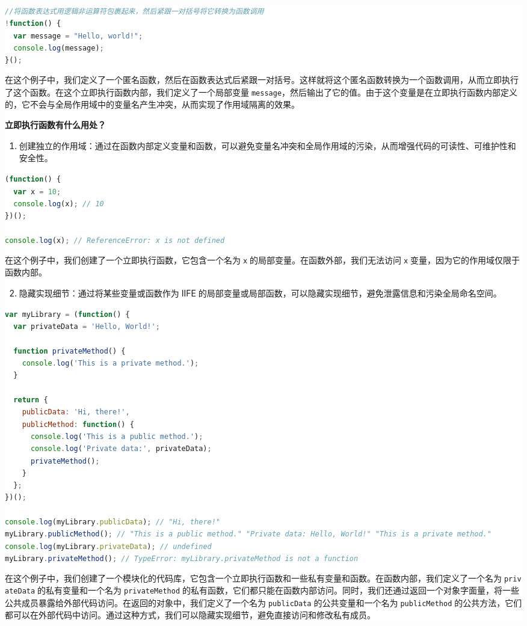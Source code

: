 ```js
//将函数表达式用逻辑非运算符包裹起来，然后紧跟一对括号将它转换为函数调用
!function() {
  var message = "Hello, world!";
  console.log(message);
}();
```

在这个例子中，我们定义了一个匿名函数，然后在函数表达式后紧跟一对括号。这样就将这个匿名函数转换为一个函数调用，从而立即执行了这个函数。在这个立即执行函数内部，我们定义了一个局部变量 `message`，然后输出了它的值。由于这个变量是在立即执行函数内部定义的，它不会与全局作用域中的变量名产生冲突，从而实现了作用域隔离的效果。

**立即执行函数有什么用处？**

1. 创建独立的作用域：通过在函数内部定义变量和函数，可以避免变量名冲突和全局作用域的污染，从而增强代码的可读性、可维护性和安全性。

```js
(function() {
  var x = 10;
  console.log(x); // 10
})();

console.log(x); // ReferenceError: x is not defined
```

在这个例子中，我们创建了一个立即执行函数，它包含一个名为 `x` 的局部变量。在函数外部，我们无法访问 `x` 变量，因为它的作用域仅限于函数内部。

 

2. 隐藏实现细节：通过将某些变量或函数作为 IIFE 的局部变量或局部函数，可以隐藏实现细节，避免泄露信息和污染全局命名空间。

```js
var myLibrary = (function() {
  var privateData = 'Hello, World!';

  function privateMethod() {
    console.log('This is a private method.');
  }

  return {
    publicData: 'Hi, there!',
    publicMethod: function() {
      console.log('This is a public method.');
      console.log('Private data:', privateData);
      privateMethod();
    }
  };
})();

console.log(myLibrary.publicData); // "Hi, there!"
myLibrary.publicMethod(); // "This is a public method." "Private data: Hello, World!" "This is a private method."
console.log(myLibrary.privateData); // undefined
myLibrary.privateMethod(); // TypeError: myLibrary.privateMethod is not a function

```

在这个例子中，我们创建了一个模块化的代码库，它包含一个立即执行函数和一些私有变量和函数。在函数内部，我们定义了一个名为 `privateData` 的私有变量和一个名为 `privateMethod` 的私有函数，它们都只能在函数内部访问。同时，我们还通过返回一个对象字面量，将一些公共成员暴露给外部代码访问。在返回的对象中，我们定义了一个名为 `publicData` 的公共变量和一个名为 `publicMethod` 的公共方法，它们都可以在外部代码中访问。通过这种方式，我们可以隐藏实现细节，避免直接访问和修改私有成员。
